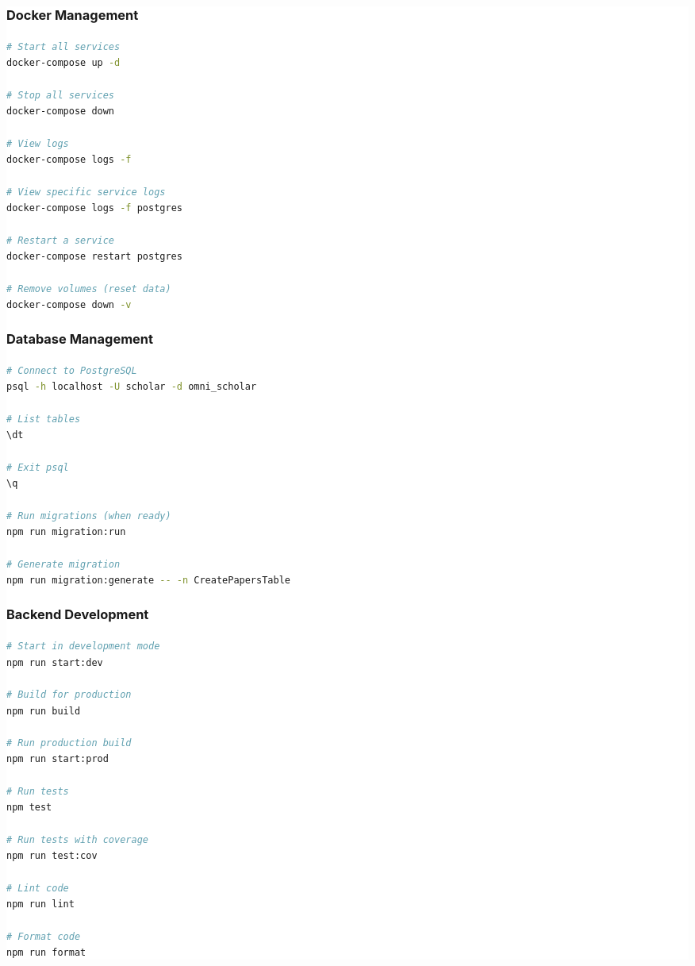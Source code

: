 ### Docker Management
```bash
# Start all services
docker-compose up -d

# Stop all services
docker-compose down

# View logs
docker-compose logs -f

# View specific service logs
docker-compose logs -f postgres

# Restart a service
docker-compose restart postgres

# Remove volumes (reset data)
docker-compose down -v
```

### Database Management
```bash
# Connect to PostgreSQL
psql -h localhost -U scholar -d omni_scholar

# List tables
\dt

# Exit psql
\q

# Run migrations (when ready)
npm run migration:run

# Generate migration
npm run migration:generate -- -n CreatePapersTable
```

### Backend Development
```bash
# Start in development mode
npm run start:dev

# Build for production
npm run build

# Run production build
npm run start:prod

# Run tests
npm test

# Run tests with coverage
npm run test:cov

# Lint code
npm run lint

# Format code
npm run format
```
